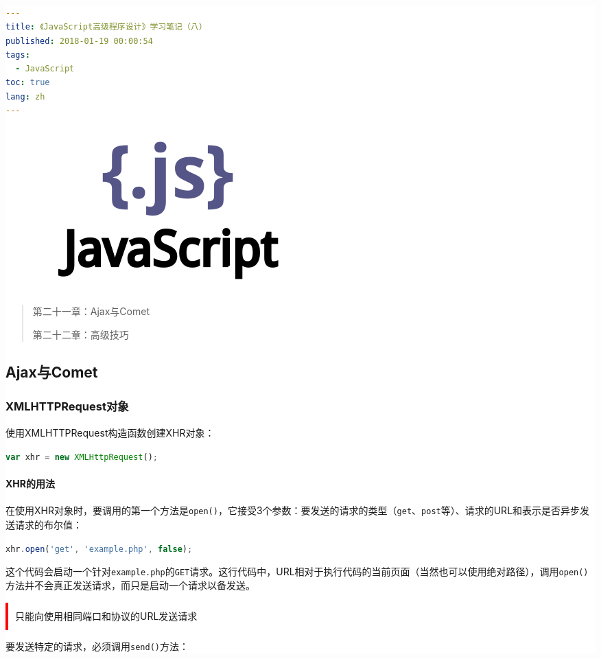 ```yaml
---
title: 《JavaScript高级程序设计》学习笔记（八）
published: 2018-01-19 00:00:54
tags: 
  - JavaScript
toc: true
lang: zh
---
```


![20171221151378877520159.png](../_images/《JavaScript高级程序设计》学习笔记（八）/20171221151378877520159.png)

> 第二十一章：Ajax与Comet
>
> 第二十二章：高级技巧



## Ajax与Comet

### XMLHTTPRequest对象

使用XMLHTTPRequest构造函数创建XHR对象：

```javascript
var xhr = new XMLHttpRequest();
```

#### XHR的用法

在使用XHR对象时，要调用的第一个方法是`open()`，它接受3个参数：要发送的请求的类型（`get`、`post`等）、请求的URL和表示是否异步发送请求的布尔值：

```javascript
xhr.open('get', 'example.php', false);
```

这个代码会启动一个针对`example.php`的`GET`请求。这行代码中，URL相对于执行代码的当前页面（当然也可以使用绝对路径），调用`open()`方法并不会真正发送请求，而只是启动一个请求以备发送。

<p style="border-left: 4px solid red; padding: 10px;">只能向使用相同端口和协议的URL发送请求</p>

要发送特定的请求，必须调用`send()`方法：
